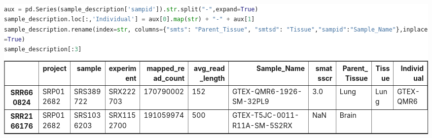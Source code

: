 


```python
aux = pd.Series(sample_description['sampid']).str.split("-",expand=True)
sample_description.loc[:,'Individual'] = aux[0].map(str) + "-" + aux[1]
sample_description.rename(index=str, columns={"smts": "Parent_Tissue", "smtsd": "Tissue","sampid":"Sample_Name"},inplace=True)
sample_description[:3]
```




<div>
<style scoped>
    .dataframe tbody tr th:only-of-type {
        vertical-align: middle;
    }

    .dataframe tbody tr th {
        vertical-align: top;
    }

    .dataframe thead th {
        text-align: right;
    }
</style>
<table border="1" class="dataframe">
  <thead>
    <tr style="text-align: right;">
      <th></th>
      <th>project</th>
      <th>sample</th>
      <th>experiment</th>
      <th>mapped_read_count</th>
      <th>avg_read_length</th>
      <th>Sample_Name</th>
      <th>smatsscr</th>
      <th>Parent_Tissue</th>
      <th>Tissue</th>
      <th>Individual</th>
    </tr>
  </thead>
  <tbody>
    <tr>
      <th>SRR660824</th>
      <td>SRP012682</td>
      <td>SRS389722</td>
      <td>SRX222703</td>
      <td>170790002</td>
      <td>152</td>
      <td>GTEX-QMR6-1926-SM-32PL9</td>
      <td>3.0</td>
      <td>Lung</td>
      <td>Lung</td>
      <td>GTEX-QMR6</td>
    </tr>
    <tr>
      <th>SRR2166176</th>
      <td>SRP012682</td>
      <td>SRS1036203</td>
      <td>SRX1152700</td>
      <td>191059974</td>
      <td>500</td>
      <td>GTEX-T5JC-0011-R11A-SM-5S2RX</td>
      <td>NaN</td>
      <td>Brain</td>